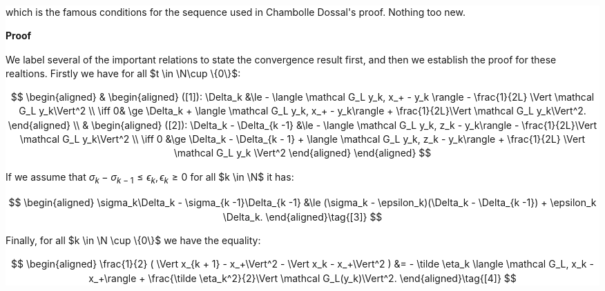 which is the famous conditions for the sequence used in Chambolle Dossal's proof. 
Nothing too new. 


**Proof**

We label several of the important relations to state the convergence result first, and then we establish the proof for these realtions. 
Firstly we have for all $t \in \N\cup \{0\}$: 

$$
\begin{aligned}
    & 
    \begin{aligned}
        ([1]): 
        \Delta_k &\le
        - \langle \mathcal G_L y_k, x_+ - y_k \rangle - \frac{1}{2L} \Vert \mathcal G_L y_k\Vert^2
        \\
        \iff 
        0& \ge 
        \Delta_k + \langle \mathcal G_L y_k, x_+ - y_k\rangle + \frac{1}{2L}\Vert \mathcal G_L y_k\Vert^2. 
    \end{aligned}
    \\
    & 
    \begin{aligned}
        ([2]): 
        \Delta_k - \Delta_{k -1} 
        &\le 
        - \langle \mathcal G_L y_k, z_k - y_k\rangle - \frac{1}{2L}\Vert \mathcal G_L y_k\Vert^2
        \\
        \iff 
        0 &\ge
        \Delta_k - \Delta_{k - 1}
        + \langle \mathcal G_L y_k, z_k - y_k\rangle
        + \frac{1}{2L} \Vert \mathcal G_L y_k \Vert^2
    \end{aligned}
\end{aligned}
$$

If we assume that $\sigma_k - \sigma_{k - 1} \le \epsilon_k, \epsilon_k \ge 0$ for all $k \in \N$ it has: 

$$
\begin{aligned}
    \sigma_k\Delta_k - \sigma_{k -1}\Delta_{k -1}
    &\le 
    (\sigma_k - \epsilon_k)(\Delta_k - \Delta_{k -1}) + \epsilon_k \Delta_k. 
\end{aligned}\tag{[3]}
$$

Finally, for all $k \in \N \cup \{0\}$ we have the equality: 

$$
\begin{aligned}
    \frac{1}{2}
    (
        \Vert x_{k + 1} - x_+\Vert^2 - \Vert x_k - x_+\Vert^2
    )
    &= 
    - \tilde \eta_k \langle \mathcal G_L, x_k - x_+\rangle
    + \frac{\tilde \eta_k^2}{2}\Vert \mathcal G_L(y_k)\Vert^2. 
\end{aligned}\tag{[4]}
$$
